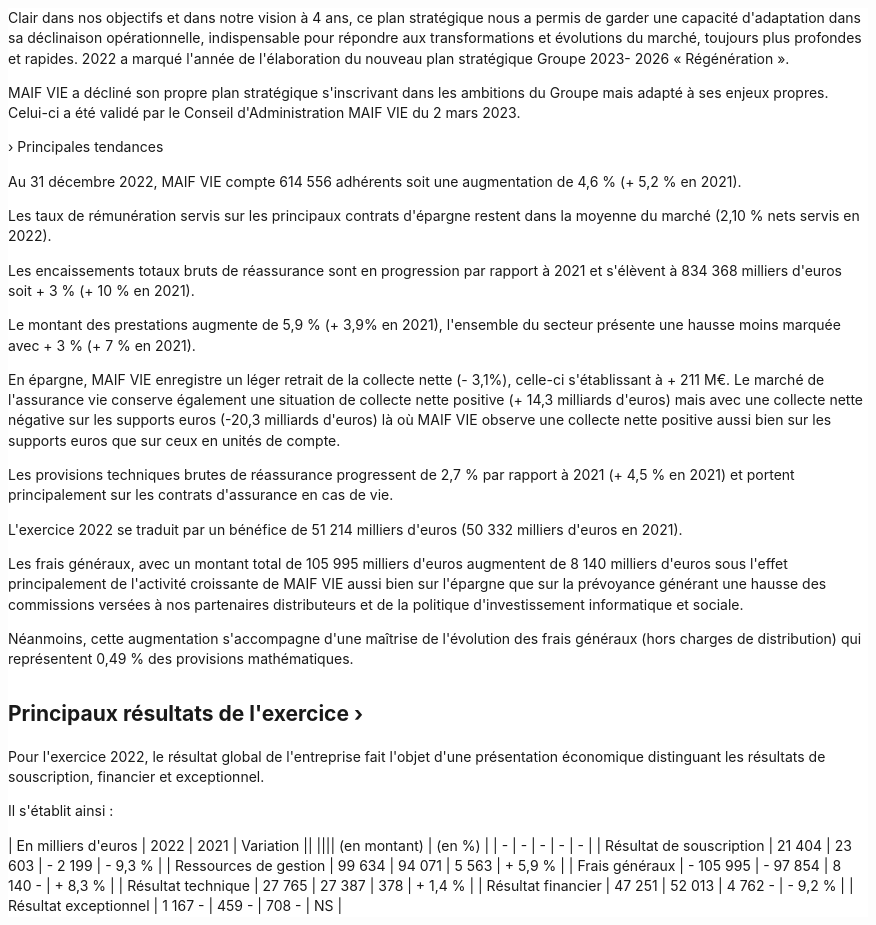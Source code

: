 Clair dans nos objectifs et dans notre vision à 4 ans, ce plan stratégique nous a permis de garder une capacité d'adaptation dans sa déclinaison opérationnelle, indispensable pour répondre aux transformations et évolutions du marché, toujours plus profondes et rapides. 2022 a marqué l'année de l'élaboration du nouveau plan stratégique Groupe 2023- 2026 « Régénération ».

MAIF VIE a décliné son propre plan stratégique s'inscrivant dans les ambitions du Groupe mais adapté à ses enjeux propres. Celui-ci a été validé par le Conseil d'Administration MAIF VIE du 2 mars 2023.







› Principales tendances

Au 31 décembre 2022, MAIF VIE compte 614 556 adhérents soit une augmentation de 4,6 % (+ 5,2 % en 2021).

Les taux de rémunération servis sur les principaux contrats d'épargne restent dans la moyenne du marché (2,10 % nets servis en 2022).

Les encaissements totaux bruts de réassurance sont en progression par rapport à 2021 et s'élèvent à 834 368 milliers d'euros soit + 3 % (+ 10 % en 2021).

Le montant des prestations augmente de 5,9 % (+ 3,9% en 2021), l'ensemble du secteur présente une hausse moins marquée avec + 3 % (+ 7 % en 2021).

En épargne, MAIF VIE enregistre un léger retrait de la collecte nette (- 3,1%), celle-ci s'établissant à + 211 M€. Le marché de l'assurance vie conserve également une situation de collecte nette positive (+ 14,3 milliards d'euros) mais avec une collecte nette négative sur les supports euros (-20,3 milliards d'euros) là où MAIF VIE observe une collecte nette positive aussi bien sur les supports euros que sur ceux en unités de compte.

Les provisions techniques brutes de réassurance progressent de 2,7 % par rapport à 2021 (+ 4,5 % en 2021) et portent principalement sur les contrats d'assurance en cas de vie.

L'exercice 2022 se traduit par un bénéfice de 51 214 milliers d'euros (50 332 milliers d'euros en 2021).

Les frais généraux, avec un montant total de 105 995 milliers d'euros augmentent de 8 140 milliers d'euros sous l'effet principalement de l'activité croissante de MAIF VIE aussi bien sur l'épargne que sur la prévoyance générant une hausse des commissions versées à nos partenaires distributeurs et de la politique d'investissement informatique et sociale.

Néanmoins, cette augmentation s'accompagne d'une maîtrise de l'évolution des frais généraux (hors charges de distribution) qui représentent 0,49 % des provisions mathématiques.


## Principaux résultats de l'exercice ›

Pour l'exercice 2022, le résultat global de l'entreprise fait l'objet d'une présentation économique distinguant les résultats de souscription, financier et exceptionnel.

Il s'établit ainsi :

| En milliers d'euros | 2022 | 2021 | Variation ||
|||| (en montant) | (en %) |
| - | - | - | - | - |
| Résultat de souscription | 21 404 | 23 603 | - 2 199 | - 9,3 % |
| Ressources de gestion | 99 634 | 94 071 | 5 563 | + 5,9 % |
| Frais généraux | - 105 995 | - 97 854 | 8 140 - | + 8,3 % |
| Résultat technique | 27 765 | 27 387 | 378 | + 1,4 % |
| Résultat financier | 47 251 | 52 013 | 4 762 - | - 9,2 % |
| Résultat exceptionnel | 1 167 - | 459 - | 708 - | NS |